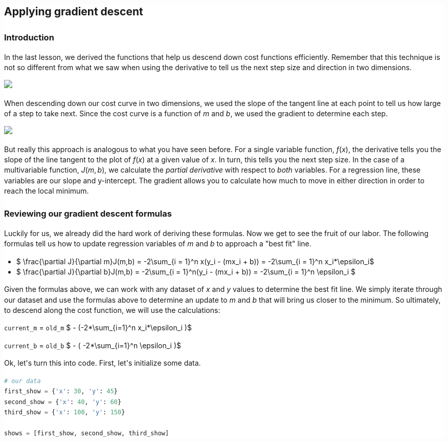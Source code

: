 
## Applying gradient descent

### Introduction

In the last lesson, we derived the functions that help us descend down cost functions efficiently.  Remember that this technique is not so different from what we saw when using the derivative to tell us the next step size and direction in two dimensions.  

![](./tangent-lines.png)

When descending down our cost curve in two dimensions, we used the slope of the tangent line at each point to tell us how large of a step to take next. Since the cost curve is a function of $m$ and $b$, we used the gradient to determine each step.  

![](./gradientdescent.png)

But really this approach is analogous to what you have seen before. For a single variable function, $f(x)$, the derivative tells you the slope of the line tangent to the plot of $f(x)$ at a given value of $x$. In turn, this tells you the next step size. In the case of a multivariable function, $J(m, b)$, we calculate the *partial derivative* with respect to *both* variables. For a regression line, these variables are our slope and y-intercept. The gradient allows you to calculate how much to move in either direction in order to reach the local minimum.   

### Reviewing our gradient descent formulas

Luckily for us, we already did the hard work of deriving these formulas.  Now we get to see the fruit of our labor.  The following formulas tell us how to update regression variables of $m$ and $b$ to approach a "best fit" line.   

* $ \frac{\partial J}{\partial m}J(m,b) = -2\sum_{i = 1}^n x(y_i - (mx_i + b)) = -2\sum_{i = 1}^n x_i*\epsilon_i$ 
* $ \frac{\partial J}{\partial b}J(m,b) = -2\sum_{i = 1}^n(y_i - (mx_i + b)) = -2\sum_{i = 1}^n \epsilon_i $

Given the formulas above, we can work with any dataset of $x$ and $y$ values to determine the best fit line. We simply iterate through our dataset and use the formulas above to determine an update to $m$ and $b$ that will bring us closer to the minimum. So ultimately, to descend along the cost function, we will use the calculations:

`current_m` = `old_m` $ -  (-2*\sum_{i=1}^n x_i*\epsilon_i )$

`current_b` =  `old_b` $ - ( -2*\sum_{i=1}^n \epsilon_i )$

Ok, let's turn this into code.  First, let's initialize some data.


```python
# our data
first_show = {'x': 30, 'y': 45}
second_show = {'x': 40, 'y': 60}
third_show = {'x': 100, 'y': 150}

shows = [first_show, second_show, third_show]
```
